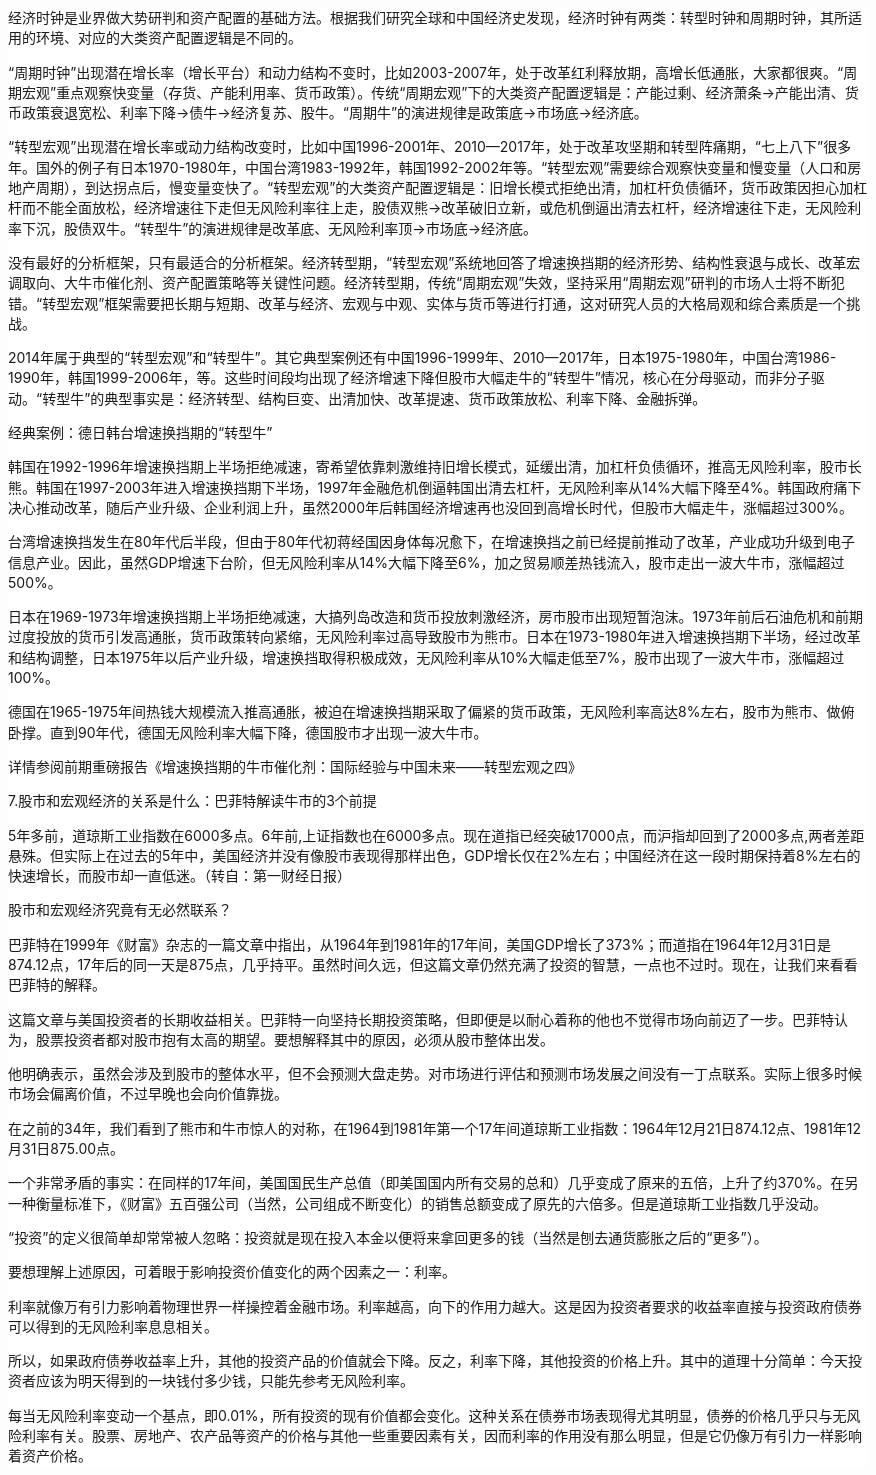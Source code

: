 经济时钟是业界做大势研判和资产配置的基础方法。根据我们研究全球和中国经济史发现，经济时钟有两类：转型时钟和周期时钟，其所适用的环境、对应的大类资产配置逻辑是不同的。

“周期时钟”出现潜在增长率（增长平台）和动力结构不变时，比如2003-2007年，处于改革红利释放期，高增长低通胀，大家都很爽。“周期宏观”重点观察快变量（存货、产能利用率、货币政策）。传统“周期宏观”下的大类资产配置逻辑是：产能过剩、经济萧条→产能出清、货币政策衰退宽松、利率下降→债牛→经济复苏、股牛。“周期牛”的演进规律是政策底→市场底→经济底。

“转型宏观”出现潜在增长率或动力结构改变时，比如中国1996-2001年、2010—2017年，处于改革攻坚期和转型阵痛期，“七上八下”很多年。国外的例子有日本1970-1980年，中国台湾1983-1992年，韩国1992-2002年等。“转型宏观”需要综合观察快变量和慢变量（人口和房地产周期），到达拐点后，慢变量变快了。“转型宏观”的大类资产配置逻辑是：旧增长模式拒绝出清，加杠杆负债循环，货币政策因担心加杠杆而不能全面放松，经济增速往下走但无风险利率往上走，股债双熊→改革破旧立新，或危机倒逼出清去杠杆，经济增速往下走，无风险利率下沉，股债双牛。“转型牛”的演进规律是改革底、无风险利率顶→市场底→经济底。

没有最好的分析框架，只有最适合的分析框架。经济转型期，“转型宏观”系统地回答了增速换挡期的经济形势、结构性衰退与成长、改革宏调取向、大牛市催化剂、资产配置策略等关键性问题。经济转型期，传统“周期宏观”失效，坚持采用“周期宏观”研判的市场人士将不断犯错。“转型宏观”框架需要把长期与短期、改革与经济、宏观与中观、实体与货币等进行打通，这对研究人员的大格局观和综合素质是一个挑战。

2014年属于典型的“转型宏观”和“转型牛”。其它典型案例还有中国1996-1999年、2010—2017年，日本1975-1980年，中国台湾1986-1990年，韩国1999-2006年，等。这些时间段均出现了经济增速下降但股市大幅走牛的“转型牛”情况，核心在分母驱动，而非分子驱动。“转型牛”的典型事实是：经济转型、结构巨变、出清加快、改革提速、货币政策放松、利率下降、金融拆弹。

经典案例：德日韩台增速换挡期的“转型牛”

韩国在1992-1996年增速换挡期上半场拒绝减速，寄希望依靠刺激维持旧增长模式，延缓出清，加杠杆负债循环，推高无风险利率，股市长熊。韩国在1997-2003年进入增速换挡期下半场，1997年金融危机倒逼韩国出清去杠杆，无风险利率从14%大幅下降至4%。韩国政府痛下决心推动改革，随后产业升级、企业利润上升，虽然2000年后韩国经济增速再也没回到高增长时代，但股市大幅走牛，涨幅超过300%。

台湾增速换挡发生在80年代后半段，但由于80年代初蒋经国因身体每况愈下，在增速换挡之前已经提前推动了改革，产业成功升级到电子信息产业。因此，虽然GDP增速下台阶，但无风险利率从14%大幅下降至6%，加之贸易顺差热钱流入，股市走出一波大牛市，涨幅超过500%。

日本在1969-1973年增速换挡期上半场拒绝减速，大搞列岛改造和货币投放刺激经济，房市股市出现短暂泡沫。1973年前后石油危机和前期过度投放的货币引发高通胀，货币政策转向紧缩，无风险利率过高导致股市为熊市。日本在1973-1980年进入增速换挡期下半场，经过改革和结构调整，日本1975年以后产业升级，增速换挡取得积极成效，无风险利率从10%大幅走低至7%，股市出现了一波大牛市，涨幅超过100%。

德国在1965-1975年间热钱大规模流入推高通胀，被迫在增速换挡期采取了偏紧的货币政策，无风险利率高达8%左右，股市为熊市、做俯卧撑。直到90年代，德国无风险利率大幅下降，德国股市才出现一波大牛市。

详情参阅前期重磅报告《增速换挡期的牛市催化剂：国际经验与中国未来——转型宏观之四》

7.股市和宏观经济的关系是什么：巴菲特解读牛市的3个前提

5年多前，道琼斯工业指数在6000多点。6年前,上证指数也在6000多点。现在道指已经突破17000点，而沪指却回到了2000多点,两者差距悬殊。但实际上在过去的5年中，美国经济并没有像股市表现得那样出色，GDP增长仅在2%左右；中国经济在这一段时期保持着8%左右的快速增长，而股市却一直低迷。（转自：第一财经日报）

股市和宏观经济究竟有无必然联系？

巴菲特在1999年《财富》杂志的一篇文章中指出，从1964年到1981年的17年间，美国GDP增长了373%；而道指在1964年12月31日是874.12点，17年后的同一天是875点，几乎持平。虽然时间久远，但这篇文章仍然充满了投资的智慧，一点也不过时。现在，让我们来看看巴菲特的解释。

这篇文章与美国投资者的长期收益相关。巴菲特一向坚持长期投资策略，但即便是以耐心着称的他也不觉得市场向前迈了一步。巴菲特认为，股票投资者都对股市抱有太高的期望。要想解释其中的原因，必须从股市整体出发。

他明确表示，虽然会涉及到股市的整体水平，但不会预测大盘走势。对市场进行评估和预测市场发展之间没有一丁点联系。实际上很多时候市场会偏离价值，不过早晚也会向价值靠拢。

在之前的34年，我们看到了熊市和牛市惊人的对称，在1964到1981年第一个17年间道琼斯工业指数：1964年12月21日874.12点、1981年12月31日875.00点。

一个非常矛盾的事实：在同样的17年间，美国国民生产总值（即美国国内所有交易的总和）几乎变成了原来的五倍，上升了约370%。在另一种衡量标准下，《财富》五百强公司（当然，公司组成不断变化）的销售总额变成了原先的六倍多。但是道琼斯工业指数几乎没动。

“投资”的定义很简单却常常被人忽略：投资就是现在投入本金以便将来拿回更多的钱（当然是刨去通货膨胀之后的“更多”）。

要想理解上述原因，可着眼于影响投资价值变化的两个因素之一：利率。

利率就像万有引力影响着物理世界一样操控着金融市场。利率越高，向下的作用力越大。这是因为投资者要求的收益率直接与投资政府债券可以得到的无风险利率息息相关。

所以，如果政府债券收益率上升，其他的投资产品的价值就会下降。反之，利率下降，其他投资的价格上升。其中的道理十分简单：今天投资者应该为明天得到的一块钱付多少钱，只能先参考无风险利率。

每当无风险利率变动一个基点，即0.01%，所有投资的现有价值都会变化。这种关系在债券市场表现得尤其明显，债券的价格几乎只与无风险利率有关。股票、房地产、农产品等资产的价格与其他一些重要因素有关，因而利率的作用没有那么明显，但是它仍像万有引力一样影响着资产价格。
